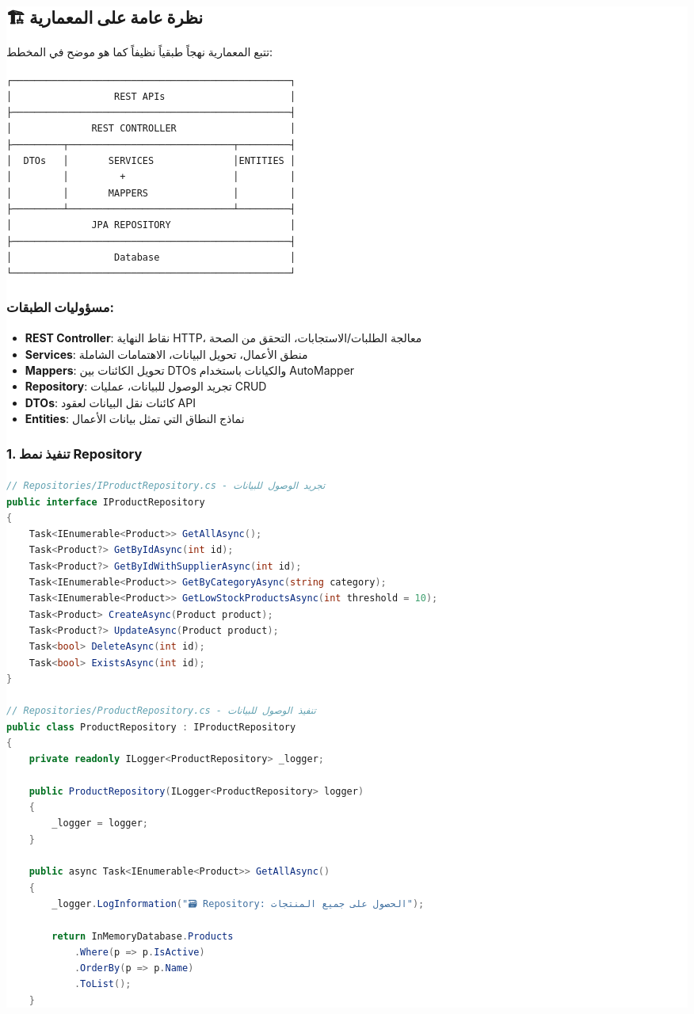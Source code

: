 
## 🏗️ نظرة عامة على المعمارية

تتبع المعمارية نهجاً طبقياً نظيفاً كما هو موضح في المخطط:

```
┌─────────────────────────────────────────────────┐
│                  REST APIs                      │
├─────────────────────────────────────────────────┤
│              REST CONTROLLER                    │
├─────────┬─────────────────────────────┬─────────┤
│  DTOs   │       SERVICES              │ENTITIES │
│         │         +                   │         │
│         │       MAPPERS               │         │
├─────────┴─────────────────────────────┴─────────┤
│              JPA REPOSITORY                     │
├─────────────────────────────────────────────────┤
│                  Database                       │
└─────────────────────────────────────────────────┘
```

### **مسؤوليات الطبقات:**
- **REST Controller**: نقاط النهاية HTTP، معالجة الطلبات/الاستجابات، التحقق من الصحة
- **Services**: منطق الأعمال، تحويل البيانات، الاهتمامات الشاملة
- **Mappers**: تحويل الكائنات بين DTOs والكيانات باستخدام AutoMapper
- **Repository**: تجريد الوصول للبيانات، عمليات CRUD
- **DTOs**: كائنات نقل البيانات لعقود API
- **Entities**: نماذج النطاق التي تمثل بيانات الأعمال

### **1. تنفيذ نمط Repository**
```csharp
// Repositories/IProductRepository.cs - تجريد الوصول للبيانات
public interface IProductRepository
{
    Task<IEnumerable<Product>> GetAllAsync();
    Task<Product?> GetByIdAsync(int id);
    Task<Product?> GetByIdWithSupplierAsync(int id);
    Task<IEnumerable<Product>> GetByCategoryAsync(string category);
    Task<IEnumerable<Product>> GetLowStockProductsAsync(int threshold = 10);
    Task<Product> CreateAsync(Product product);
    Task<Product?> UpdateAsync(Product product);
    Task<bool> DeleteAsync(int id);
    Task<bool> ExistsAsync(int id);
}

// Repositories/ProductRepository.cs - تنفيذ الوصول للبيانات
public class ProductRepository : IProductRepository
{
    private readonly ILogger<ProductRepository> _logger;

    public ProductRepository(ILogger<ProductRepository> logger)
    {
        _logger = logger;
    }

    public async Task<IEnumerable<Product>> GetAllAsync()
    {
        _logger.LogInformation("🗃️ Repository: الحصول على جميع المنتجات");
        
        return InMemoryDatabase.Products
            .Where(p => p.IsActive)
            .OrderBy(p => p.Name)
            .ToList();
    }
```